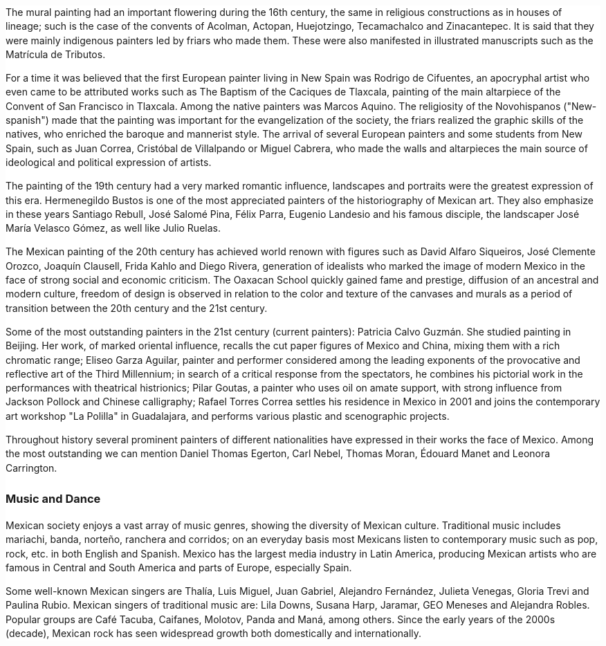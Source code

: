 The mural painting had an important flowering during the 16th century, the same in religious constructions as in houses of lineage; such is the case of the convents of Acolman, Actopan, Huejotzingo, Tecamachalco and Zinacantepec. It is said that they were mainly indigenous painters led by friars who made them. These were also manifested in illustrated manuscripts such as the Matrícula de Tributos.

For a time it was believed that the first European painter living in New Spain was Rodrigo de Cifuentes, an apocryphal artist who even came to be attributed works such as The Baptism of the Caciques de Tlaxcala, painting of the main altarpiece of the Convent of San Francisco in Tlaxcala. Among the native painters was Marcos Aquino. The religiosity of the Novohispanos ("New-spanish") made that the painting was important for the evangelization of the society, the friars realized the graphic skills of the natives, who enriched the baroque and mannerist style. The arrival of several European painters and some students from New Spain, such as Juan Correa, Cristóbal de Villalpando or Miguel Cabrera, who made the walls and altarpieces the main source of ideological and political expression of artists.

The painting of the 19th century had a very marked romantic influence, landscapes and portraits were the greatest expression of this era. Hermenegildo Bustos is one of the most appreciated painters of the historiography of Mexican art. They also emphasize in these years Santiago Rebull, José Salomé Pina, Félix Parra, Eugenio Landesio and his famous disciple, the landscaper José María Velasco Gómez, as well like Julio Ruelas.

The Mexican painting of the 20th century has achieved world renown with figures such as David Alfaro Siqueiros, José Clemente Orozco, Joaquín Clausell, Frida Kahlo and Diego Rivera, generation of idealists who marked the image of modern Mexico in the face of strong social and economic criticism. The Oaxacan School quickly gained fame and prestige, diffusion of an ancestral and modern culture, freedom of design is observed in relation to the color and texture of the canvases and murals as a period of transition between the 20th century and the 21st century.

Some of the most outstanding painters in the 21st century (current painters): Patricia Calvo Guzmán. She studied painting in Beijing. Her work, of marked oriental influence, recalls the cut paper figures of Mexico and China, mixing them with a rich chromatic range; Eliseo Garza Aguilar, painter and performer considered among the leading exponents of the provocative and reflective art of the Third Millennium; in search of a critical response from the spectators, he combines his pictorial work in the performances with theatrical histrionics; Pilar Goutas, a painter who uses oil on amate support, with strong influence from Jackson Pollock and Chinese calligraphy; Rafael Torres Correa settles his residence in Mexico in 2001 and joins the contemporary art workshop "La Polilla" in Guadalajara, and performs various plastic and scenographic projects.

Throughout history several prominent painters of different nationalities have expressed in their works the face of Mexico. Among the most outstanding we can mention Daniel Thomas Egerton, Carl Nebel, Thomas Moran, Édouard Manet and Leonora Carrington.

### Music and Dance
Mexican society enjoys a vast array of music genres, showing the diversity of Mexican culture. Traditional music includes mariachi, banda, norteño, ranchera and corridos; on an everyday basis most Mexicans listen to contemporary music such as pop, rock, etc. in both English and Spanish. Mexico has the largest media industry in Latin America, producing Mexican artists who are famous in Central and South America and parts of Europe, especially Spain.

Some well-known Mexican singers are Thalía, Luis Miguel, Juan Gabriel, Alejandro Fernández, Julieta Venegas, Gloria Trevi and Paulina Rubio. Mexican singers of traditional music are: Lila Downs, Susana Harp, Jaramar, GEO Meneses and Alejandra Robles. Popular groups are Café Tacuba, Caifanes, Molotov, Panda and Maná, among others. Since the early years of the 2000s (decade), Mexican rock has seen widespread growth both domestically and internationally.
